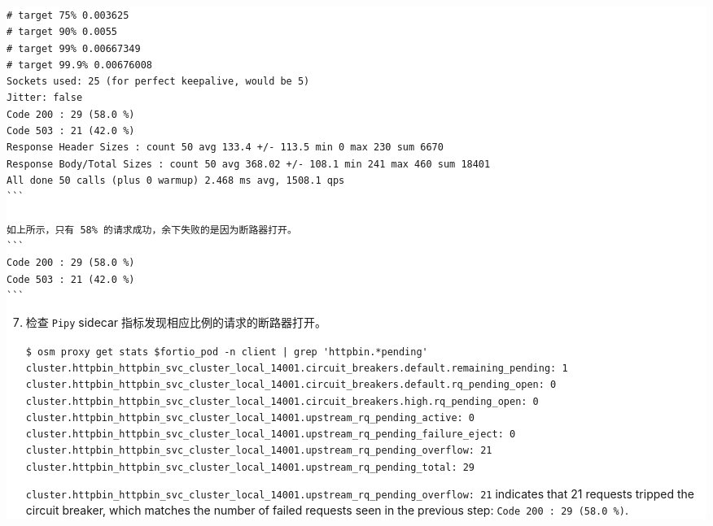     # target 75% 0.003625
    # target 90% 0.0055
    # target 99% 0.00667349
    # target 99.9% 0.00676008
    Sockets used: 25 (for perfect keepalive, would be 5)
    Jitter: false
    Code 200 : 29 (58.0 %)
    Code 503 : 21 (42.0 %)
    Response Header Sizes : count 50 avg 133.4 +/- 113.5 min 0 max 230 sum 6670
    Response Body/Total Sizes : count 50 avg 368.02 +/- 108.1 min 241 max 460 sum 18401
    All done 50 calls (plus 0 warmup) 2.468 ms avg, 1508.1 qps
    ```

    如上所示，只有 58% 的请求成功，余下失败的是因为断路器打开。
    ```
    Code 200 : 29 (58.0 %)
    Code 503 : 21 (42.0 %)
    ```

7. 检查 `Pipy` sidecar 指标发现相应比例的请求的断路器打开。
    ```console
    $ osm proxy get stats $fortio_pod -n client | grep 'httpbin.*pending'
    cluster.httpbin_httpbin_svc_cluster_local_14001.circuit_breakers.default.remaining_pending: 1
    cluster.httpbin_httpbin_svc_cluster_local_14001.circuit_breakers.default.rq_pending_open: 0
    cluster.httpbin_httpbin_svc_cluster_local_14001.circuit_breakers.high.rq_pending_open: 0
    cluster.httpbin_httpbin_svc_cluster_local_14001.upstream_rq_pending_active: 0
    cluster.httpbin_httpbin_svc_cluster_local_14001.upstream_rq_pending_failure_eject: 0
    cluster.httpbin_httpbin_svc_cluster_local_14001.upstream_rq_pending_overflow: 21
    cluster.httpbin_httpbin_svc_cluster_local_14001.upstream_rq_pending_total: 29
    ```

    `cluster.httpbin_httpbin_svc_cluster_local_14001.upstream_rq_pending_overflow: 21` indicates that 21 requests tripped the circuit breaker, which matches the number of failed requests seen in the previous step: `Code 200 : 29 (58.0 %)`.